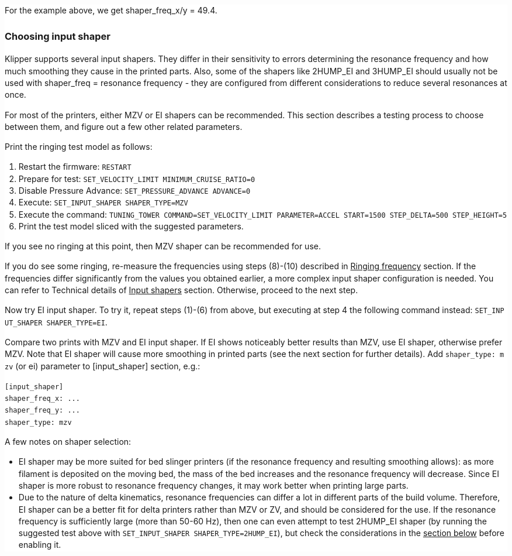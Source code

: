 For the example above, we get shaper_freq_x/y = 49.4.

### Choosing input shaper

Klipper supports several input shapers. They differ in their sensitivity to errors determining the resonance frequency and how much smoothing they cause in the printed parts. Also, some of the shapers like 2HUMP_EI and 3HUMP_EI should usually not be used with shaper_freq = resonance frequency - they are configured from different considerations to reduce several resonances at once.

For most of the printers, either MZV or EI shapers can be recommended. This section describes a testing process to choose between them, and figure out a few other related parameters.

Print the ringing test model as follows:

1. Restart the firmware: `RESTART`
1. Prepare for test: `SET_VELOCITY_LIMIT MINIMUM_CRUISE_RATIO=0`
1. Disable Pressure Advance: `SET_PRESSURE_ADVANCE ADVANCE=0`
1. Execute: `SET_INPUT_SHAPER SHAPER_TYPE=MZV`
1. Execute the command: `TUNING_TOWER COMMAND=SET_VELOCITY_LIMIT PARAMETER=ACCEL START=1500 STEP_DELTA=500 STEP_HEIGHT=5`
1. Print the test model sliced with the suggested parameters.

If you see no ringing at this point, then MZV shaper can be recommended for use.

If you do see some ringing, re-measure the frequencies using steps (8)-(10) described in [Ringing frequency](#ringing-frequency) section. If the frequencies differ significantly from the values you obtained earlier, a more complex input shaper configuration is needed. You can refer to Technical details of [Input shapers](#input-shapers) section. Otherwise, proceed to the next step.

Now try EI input shaper. To try it, repeat steps (1)-(6) from above, but executing at step 4 the following command instead: `SET_INPUT_SHAPER SHAPER_TYPE=EI`.

Compare two prints with MZV and EI input shaper. If EI shows noticeably better results than MZV, use EI shaper, otherwise prefer MZV. Note that EI shaper will cause more smoothing in printed parts (see the next section for further details). Add `shaper_type: mzv` (or ei) parameter to [input_shaper] section, e.g.:

```
[input_shaper]
shaper_freq_x: ...
shaper_freq_y: ...
shaper_type: mzv
```

A few notes on shaper selection:

* EI shaper may be more suited for bed slinger printers (if the resonance frequency and resulting smoothing allows): as more filament is deposited on the moving bed, the mass of the bed increases and the resonance frequency will decrease. Since EI shaper is more robust to resonance frequency changes, it may work better when printing large parts.
* Due to the nature of delta kinematics, resonance frequencies can differ a lot in different parts of the build volume. Therefore, EI shaper can be a better fit for delta printers rather than MZV or ZV, and should be considered for the use. If the resonance frequency is sufficiently large (more than 50-60 Hz), then one can even attempt to test 2HUMP_EI shaper (by running the suggested test above with `SET_INPUT_SHAPER SHAPER_TYPE=2HUMP_EI`), but check the considerations in the [section below](#selecting-max_accel) before enabling it.
